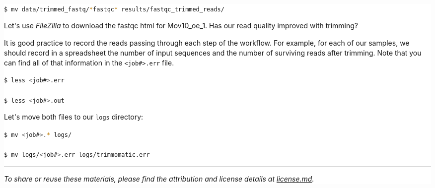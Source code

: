 ```bash
$ mv data/trimmed_fastq/*fastqc* results/fastqc_trimmed_reads/
```

Let's use *FileZilla* to download the fastqc html for Mov10_oe_1. Has our read quality improved with trimming?

It is good practice to record the reads passing through each step of the workflow. For example, for each of our samples, we should record in a spreadsheet the number of input sequences and the number of surviving reads after trimming. Note that you can find all of that information in the `<job#>.err` file.

```bash
$ less <job#>.err

$ less <job#>.out
```

Let's move both files to our `logs` directory:

```bash
$ mv <job#>.* logs/

$ mv logs/<job#>.err logs/trimmomatic.err
```

---
*To share or reuse these materials, please find the attribution and license details at [license.md](https://github.com/hbc/Intro-to-Unix/blob/master/license.md).*
